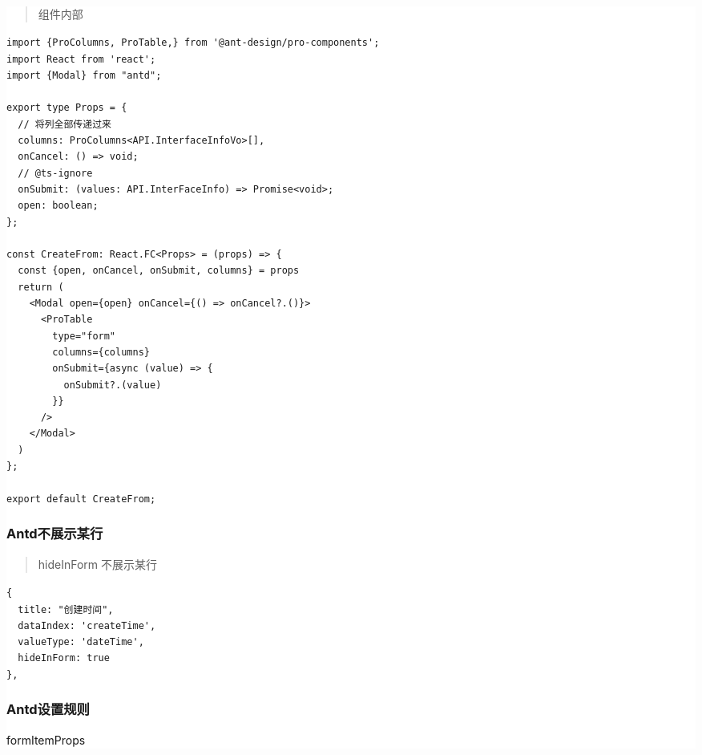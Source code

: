 > 组件内部

```tsx
import {ProColumns, ProTable,} from '@ant-design/pro-components';
import React from 'react';
import {Modal} from "antd";

export type Props = {
  // 将列全部传递过来
  columns: ProColumns<API.InterfaceInfoVo>[],
  onCancel: () => void;
  // @ts-ignore
  onSubmit: (values: API.InterFaceInfo) => Promise<void>;
  open: boolean;
};

const CreateFrom: React.FC<Props> = (props) => {
  const {open, onCancel, onSubmit, columns} = props
  return (
    <Modal open={open} onCancel={() => onCancel?.()}>
      <ProTable
        type="form"
        columns={columns}
        onSubmit={async (value) => {
          onSubmit?.(value)
        }}
      />
    </Modal>
  )
};

export default CreateFrom;
```



### Antd不展示某行

>  hideInForm  不展示某行

```tsx
{
  title: "创建时间",
  dataIndex: 'createTime',
  valueType: 'dateTime',
  hideInForm: true
},
```



### Antd设置规则

formItemProps
